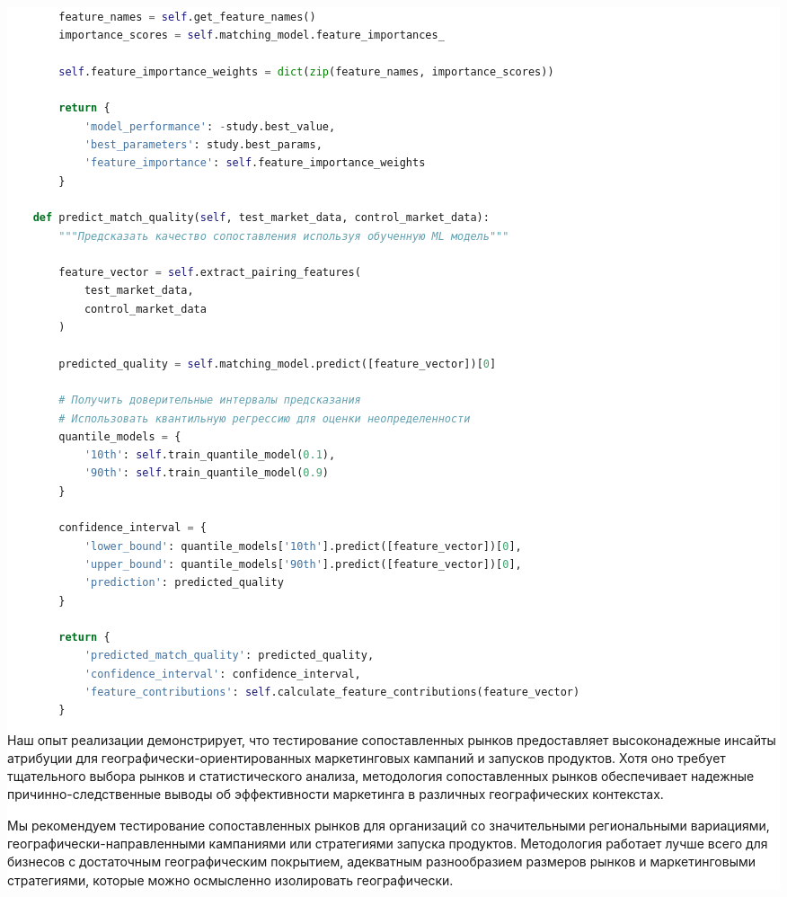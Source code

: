```python
        feature_names = self.get_feature_names()
        importance_scores = self.matching_model.feature_importances_
        
        self.feature_importance_weights = dict(zip(feature_names, importance_scores))
        
        return {
            'model_performance': -study.best_value,
            'best_parameters': study.best_params,
            'feature_importance': self.feature_importance_weights
        }
    
    def predict_match_quality(self, test_market_data, control_market_data):
        """Предсказать качество сопоставления используя обученную ML модель"""
        
        feature_vector = self.extract_pairing_features(
            test_market_data,
            control_market_data
        )
        
        predicted_quality = self.matching_model.predict([feature_vector])[0]
        
        # Получить доверительные интервалы предсказания
        # Использовать квантильную регрессию для оценки неопределенности
        quantile_models = {
            '10th': self.train_quantile_model(0.1),
            '90th': self.train_quantile_model(0.9)
        }
        
        confidence_interval = {
            'lower_bound': quantile_models['10th'].predict([feature_vector])[0],
            'upper_bound': quantile_models['90th'].predict([feature_vector])[0],
            'prediction': predicted_quality
        }
        
        return {
            'predicted_match_quality': predicted_quality,
            'confidence_interval': confidence_interval,
            'feature_contributions': self.calculate_feature_contributions(feature_vector)
        }
```

Наш опыт реализации демонстрирует, что тестирование сопоставленных рынков предоставляет высоконадежные инсайты атрибуции для географически-ориентированных маркетинговых кампаний и запусков продуктов. Хотя оно требует тщательного выбора рынков и статистического анализа, методология сопоставленных рынков обеспечивает надежные причинно-следственные выводы об эффективности маркетинга в различных географических контекстах.

Мы рекомендуем тестирование сопоставленных рынков для организаций со значительными региональными вариациями, географически-направленными кампаниями или стратегиями запуска продуктов. Методология работает лучше всего для бизнесов с достаточным географическим покрытием, адекватным разнообразием размеров рынков и маркетинговыми стратегиями, которые можно осмысленно изолировать географически.
